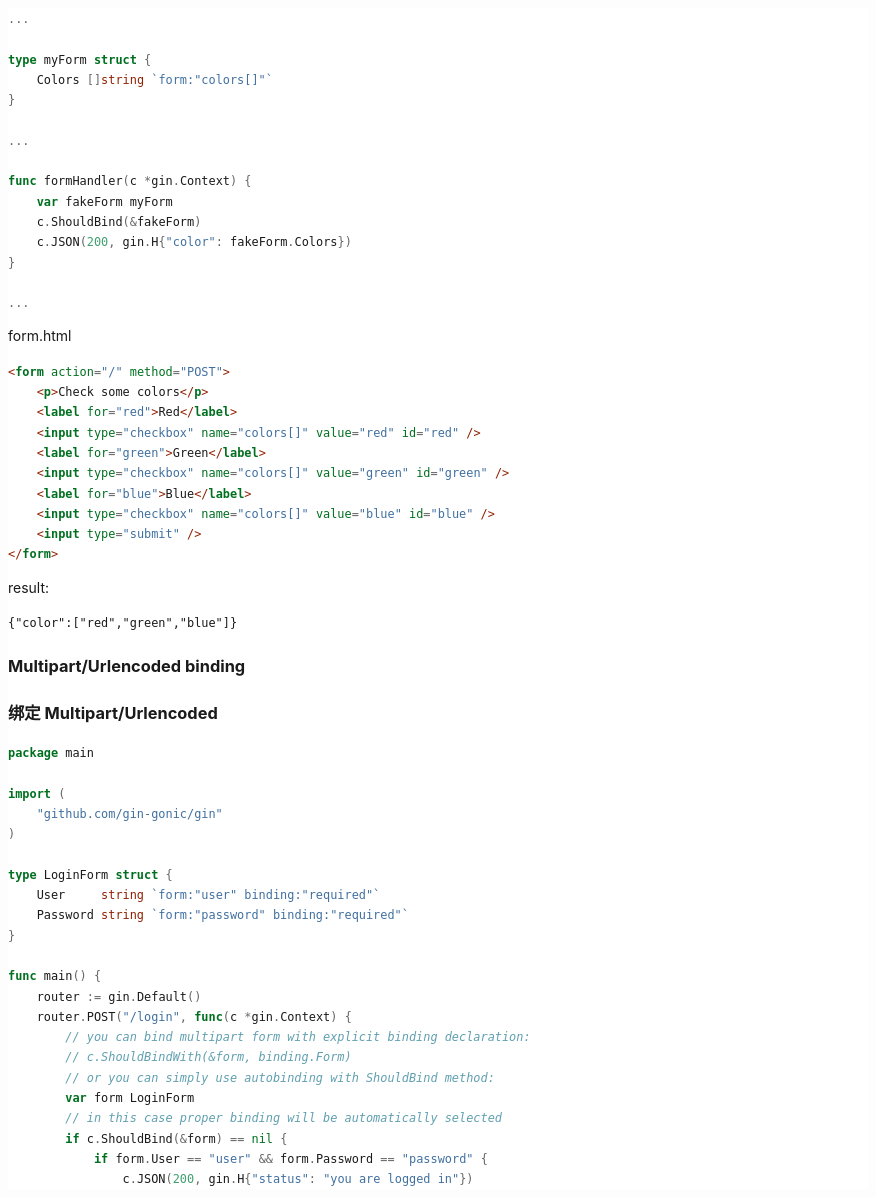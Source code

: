 ```go
...

type myForm struct {
    Colors []string `form:"colors[]"`
}

...

func formHandler(c *gin.Context) {
    var fakeForm myForm
    c.ShouldBind(&fakeForm)
    c.JSON(200, gin.H{"color": fakeForm.Colors})
}

...

```

form.html

```html
<form action="/" method="POST">
    <p>Check some colors</p>
    <label for="red">Red</label>
    <input type="checkbox" name="colors[]" value="red" id="red" />
    <label for="green">Green</label>
    <input type="checkbox" name="colors[]" value="green" id="green" />
    <label for="blue">Blue</label>
    <input type="checkbox" name="colors[]" value="blue" id="blue" />
    <input type="submit" />
</form>
```

result:

```
{"color":["red","green","blue"]}
```

### Multipart/Urlencoded binding
### 绑定 Multipart/Urlencoded

```go
package main

import (
	"github.com/gin-gonic/gin"
)

type LoginForm struct {
	User     string `form:"user" binding:"required"`
	Password string `form:"password" binding:"required"`
}

func main() {
	router := gin.Default()
	router.POST("/login", func(c *gin.Context) {
		// you can bind multipart form with explicit binding declaration:
		// c.ShouldBindWith(&form, binding.Form)
		// or you can simply use autobinding with ShouldBind method:
		var form LoginForm
		// in this case proper binding will be automatically selected
		if c.ShouldBind(&form) == nil {
			if form.User == "user" && form.Password == "password" {
				c.JSON(200, gin.H{"status": "you are logged in"})
```